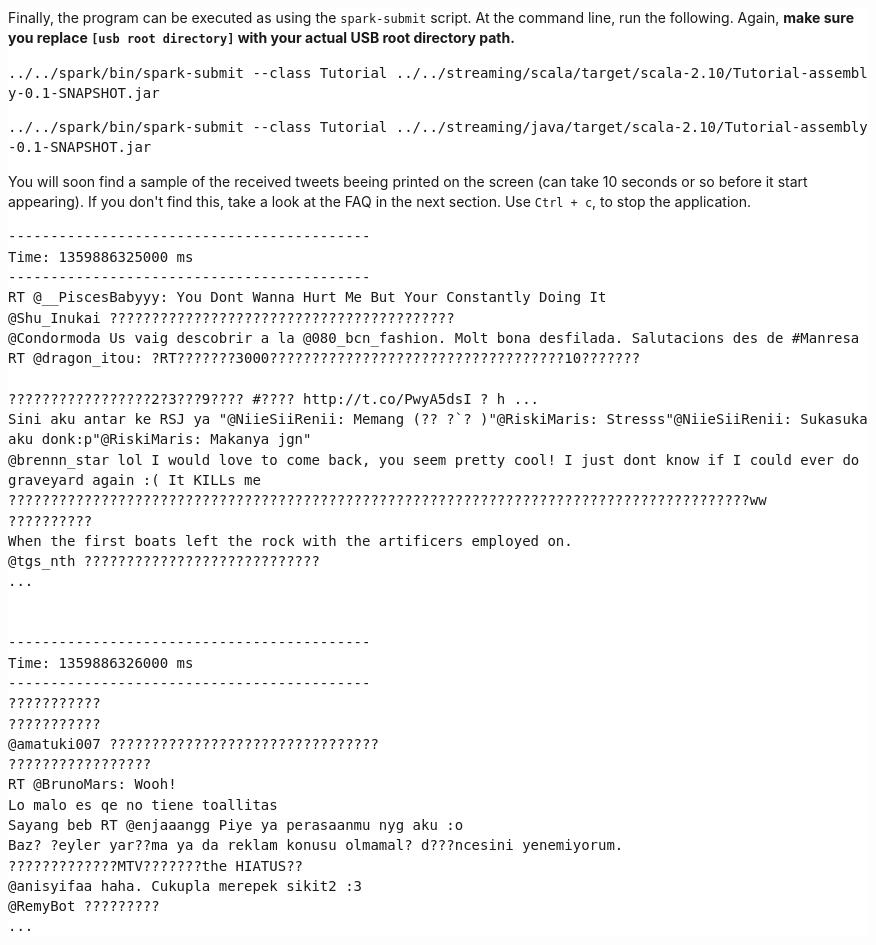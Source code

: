Finally, the program can be executed as using the `spark-submit` script. At the command line, run the following. Again, __make sure you replace `[usb root directory]` with your actual USB root directory path.__

<div class="codetabs">
<div data-lang="scala" markdown="1">
<pre class="prettyprint lang-bsh">
../../spark/bin/spark-submit --class Tutorial ../../streaming/scala/target/scala-2.10/Tutorial-assembly-0.1-SNAPSHOT.jar
</pre>
</div>
<div data-lang="java" markdown="1">
<pre class="prettyprint lang-bsh">
../../spark/bin/spark-submit --class Tutorial ../../streaming/java/target/scala-2.10/Tutorial-assembly-0.1-SNAPSHOT.jar
</pre>
</div>
</div>

You will soon find a sample of the received tweets beeing printed on the screen (can take 10 seconds or so before it start appearing). If you don't find this, 
take a look at the FAQ in the next section. Use `Ctrl + c`, to stop the application.

<pre class="nocode">
-------------------------------------------
Time: 1359886325000 ms
-------------------------------------------
RT @__PiscesBabyyy: You Dont Wanna Hurt Me But Your Constantly Doing It
@Shu_Inukai ?????????????????????????????????????????
@Condormoda Us vaig descobrir a la @080_bcn_fashion. Molt bona desfilada. Salutacions des de #Manresa
RT @dragon_itou: ?RT???????3000???????????????????????????????????10???????

?????????????????2?3???9???? #???? http://t.co/PwyA5dsI ? h ...
Sini aku antar ke RSJ ya "@NiieSiiRenii: Memang (?? ?`? )"@RiskiMaris: Stresss"@NiieSiiRenii: Sukasuka aku donk:p"@RiskiMaris: Makanya jgn"
@brennn_star lol I would love to come back, you seem pretty cool! I just dont know if I could ever do graveyard again :( It KILLs me
????????????????????????????????????????????????????????????????????????????????????????ww
??????????
When the first boats left the rock with the artificers employed on.
@tgs_nth ????????????????????????????
...


-------------------------------------------
Time: 1359886326000 ms
-------------------------------------------
???????????
???????????
@amatuki007 ????????????????????????????????
?????????????????
RT @BrunoMars: Wooh!
Lo malo es qe no tiene toallitas
Sayang beb RT @enjaaangg Piye ya perasaanmu nyg aku :o
Baz? ?eyler yar??ma ya da reklam konusu olmamal? d???ncesini yenemiyorum.
?????????????MTV???????the HIATUS??
@anisyifaa haha. Cukupla merepek sikit2 :3
@RemyBot ?????????
...
</pre>
